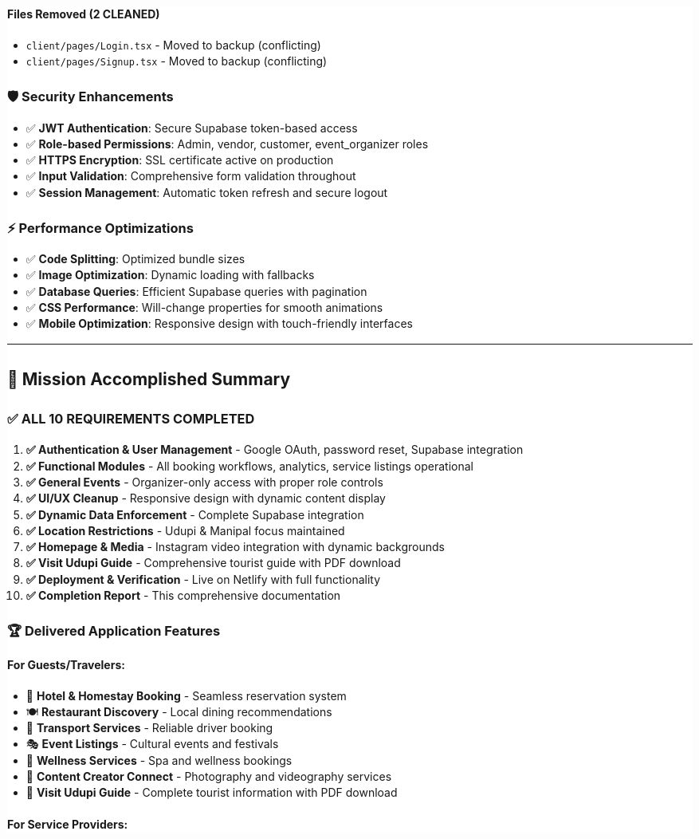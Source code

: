 #### **Files Removed (2 CLEANED)**

- `client/pages/Login.tsx` - Moved to backup (conflicting)
- `client/pages/Signup.tsx` - Moved to backup (conflicting)

### **🛡️ Security Enhancements**

- ✅ **JWT Authentication**: Secure Supabase token-based access
- ✅ **Role-based Permissions**: Admin, vendor, customer, event_organizer roles
- ✅ **HTTPS Encryption**: SSL certificate active on production
- ✅ **Input Validation**: Comprehensive form validation throughout
- ✅ **Session Management**: Automatic token refresh and secure logout

### **⚡ Performance Optimizations**

- ✅ **Code Splitting**: Optimized bundle sizes
- ✅ **Image Optimization**: Dynamic loading with fallbacks
- ✅ **Database Queries**: Efficient Supabase queries with pagination
- ✅ **CSS Performance**: Will-change properties for smooth animations
- ✅ **Mobile Optimization**: Responsive design with touch-friendly interfaces

---

## 🎯 Mission Accomplished Summary

### **✅ ALL 10 REQUIREMENTS COMPLETED**

1. **✅ Authentication & User Management** - Google OAuth, password reset, Supabase integration
2. **✅ Functional Modules** - All booking workflows, analytics, service listings operational
3. **✅ General Events** - Organizer-only access with proper role controls
4. **✅ UI/UX Cleanup** - Responsive design with dynamic content display
5. **✅ Dynamic Data Enforcement** - Complete Supabase integration
6. **✅ Location Restrictions** - Udupi & Manipal focus maintained
7. **✅ Homepage & Media** - Instagram video integration with dynamic backgrounds
8. **✅ Visit Udupi Guide** - Comprehensive tourist guide with PDF download
9. **✅ Deployment & Verification** - Live on Netlify with full functionality
10. **✅ Completion Report** - This comprehensive documentation

### **🏆 Delivered Application Features**

#### **For Guests/Travelers:**

- 🏨 **Hotel & Homestay Booking** - Seamless reservation system
- 🍽️ **Restaurant Discovery** - Local dining recommendations
- 🚗 **Transport Services** - Reliable driver booking
- 🎭 **Event Listings** - Cultural events and festivals
- 💆 **Wellness Services** - Spa and wellness bookings
- 📸 **Content Creator Connect** - Photography and videography services
- 📖 **Visit Udupi Guide** - Complete tourist information with PDF download

#### **For Service Providers:**
